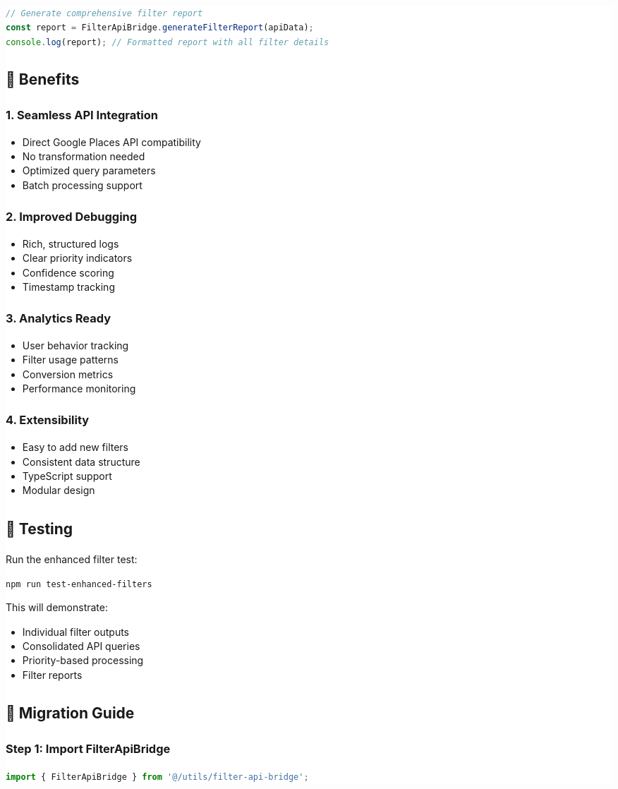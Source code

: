 ```typescript
// Generate comprehensive filter report
const report = FilterApiBridge.generateFilterReport(apiData);
console.log(report); // Formatted report with all filter details
```

## 🚀 Benefits

### 1. Seamless API Integration
- Direct Google Places API compatibility
- No transformation needed
- Optimized query parameters
- Batch processing support

### 2. Improved Debugging
- Rich, structured logs
- Clear priority indicators
- Confidence scoring
- Timestamp tracking

### 3. Analytics Ready
- User behavior tracking
- Filter usage patterns
- Conversion metrics
- Performance monitoring

### 4. Extensibility
- Easy to add new filters
- Consistent data structure
- TypeScript support
- Modular design

## 🧪 Testing

Run the enhanced filter test:

```bash
npm run test-enhanced-filters
```

This will demonstrate:
- Individual filter outputs
- Consolidated API queries
- Priority-based processing
- Filter reports

## 🔄 Migration Guide

### Step 1: Import FilterApiBridge
```typescript
import { FilterApiBridge } from '@/utils/filter-api-bridge';
```
